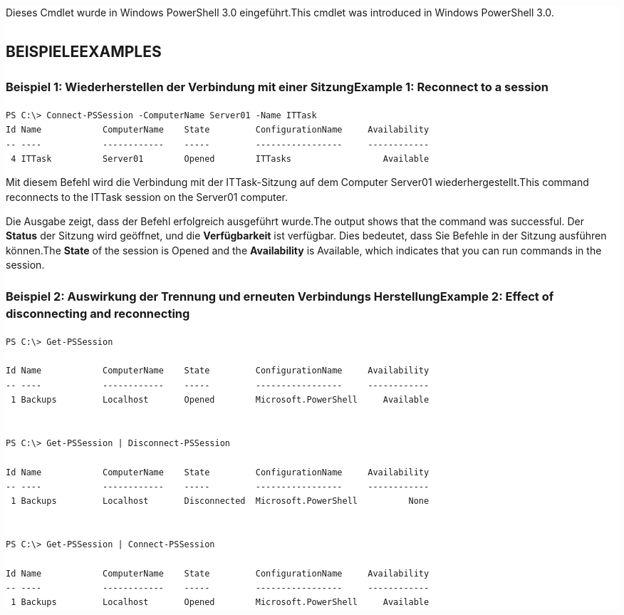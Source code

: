 <span data-ttu-id="514e6-123">Dieses Cmdlet wurde in Windows PowerShell 3.0 eingeführt.</span><span class="sxs-lookup"><span data-stu-id="514e6-123">This cmdlet was introduced in Windows PowerShell 3.0.</span></span>

## <span data-ttu-id="514e6-124">BEISPIELE</span><span class="sxs-lookup"><span data-stu-id="514e6-124">EXAMPLES</span></span>

### <span data-ttu-id="514e6-125">Beispiel 1: Wiederherstellen der Verbindung mit einer Sitzung</span><span class="sxs-lookup"><span data-stu-id="514e6-125">Example 1: Reconnect to a session</span></span>

```
PS C:\> Connect-PSSession -ComputerName Server01 -Name ITTask
Id Name            ComputerName    State         ConfigurationName     Availability
-- ----            ------------    -----         -----------------     ------------
 4 ITTask          Server01        Opened        ITTasks                  Available
```

<span data-ttu-id="514e6-126">Mit diesem Befehl wird die Verbindung mit der ITTask-Sitzung auf dem Computer Server01 wiederhergestellt.</span><span class="sxs-lookup"><span data-stu-id="514e6-126">This command reconnects to the ITTask session on the Server01 computer.</span></span>

<span data-ttu-id="514e6-127">Die Ausgabe zeigt, dass der Befehl erfolgreich ausgeführt wurde.</span><span class="sxs-lookup"><span data-stu-id="514e6-127">The output shows that the command was successful.</span></span> <span data-ttu-id="514e6-128">Der **Status** der Sitzung wird geöffnet, und die **Verfügbarkeit** ist verfügbar. Dies bedeutet, dass Sie Befehle in der Sitzung ausführen können.</span><span class="sxs-lookup"><span data-stu-id="514e6-128">The **State** of the session is Opened and the **Availability** is Available, which indicates that you can run commands in the session.</span></span>

### <span data-ttu-id="514e6-129">Beispiel 2: Auswirkung der Trennung und erneuten Verbindungs Herstellung</span><span class="sxs-lookup"><span data-stu-id="514e6-129">Example 2: Effect of disconnecting and reconnecting</span></span>

```
PS C:\> Get-PSSession

Id Name            ComputerName    State         ConfigurationName     Availability
-- ----            ------------    -----         -----------------     ------------
 1 Backups         Localhost       Opened        Microsoft.PowerShell     Available


PS C:\> Get-PSSession | Disconnect-PSSession

Id Name            ComputerName    State         ConfigurationName     Availability
-- ----            ------------    -----         -----------------     ------------
 1 Backups         Localhost       Disconnected  Microsoft.PowerShell          None


PS C:\> Get-PSSession | Connect-PSSession

Id Name            ComputerName    State         ConfigurationName     Availability
-- ----            ------------    -----         -----------------     ------------
 1 Backups         Localhost       Opened        Microsoft.PowerShell     Available
```

